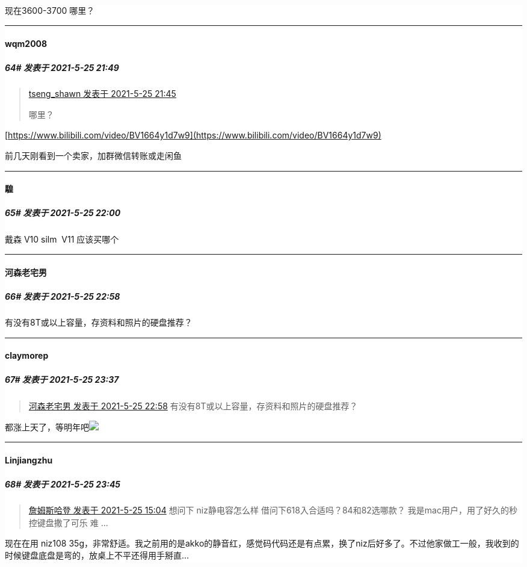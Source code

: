 现在3600-3700</blockquote>
哪里？


*****

####  wqm2008  
##### 64#       发表于 2021-5-25 21:49


<blockquote><a href="httphttps://bbs.saraba1st.com/2b/forum.php?mod=redirect&amp;goto=findpost&amp;pid=51369275&amp;ptid=2005933" target="_blank">tseng_shawn 发表于 2021-5-25 21:45</a>

哪里？</blockquote>
[https://www.bilibili.com/video/BV1664y1d7w9](https://www.bilibili.com/video/BV1664y1d7w9)


前几天刚看到一个卖家，加群微信转账或走闲鱼


*****

####  騜  
##### 65#       发表于 2021-5-25 22:00


戴森 V10 silm  V11 应该买哪个


*****

####  河森老宅男  
##### 66#       发表于 2021-5-25 22:58


有没有8T或以上容量，存资料和照片的硬盘推荐？


*****

####  claymorep  
##### 67#       发表于 2021-5-25 23:37


<blockquote><a href="httphttps://bbs.saraba1st.com/2b/forum.php?mod=redirect&amp;goto=findpost&amp;pid=51369882&amp;ptid=2005933" target="_blank">河森老宅男 发表于 2021-5-25 22:58</a>
有没有8T或以上容量，存资料和照片的硬盘推荐？</blockquote>
都涨上天了，等明年吧<img src="https://static.saraba1st.com/image/smiley/face2017/001.png" referrerpolicy="no-referrer">


*****

####  Linjiangzhu  
##### 68#       发表于 2021-5-25 23:45


<blockquote><a href="httphttps://bbs.saraba1st.com/2b/forum.php?mod=redirect&amp;goto=findpost&amp;pid=51365142&amp;ptid=2005933" target="_blank">詹姆斯哈登 发表于 2021-5-25 15:04</a>
想问下 niz静电容怎么样 借问下618入合适吗？84和82选哪款？ 我是mac用户，用了好久的秒控键盘撒了可乐 难 ...</blockquote>
现在在用 niz108 35g，非常舒适。我之前用的是akko的静音红，感觉码代码还是有点累，换了niz后好多了。不过他家做工一般，我收到的时候键盘底盘是弯的，放桌上不平还得用手掰直…

